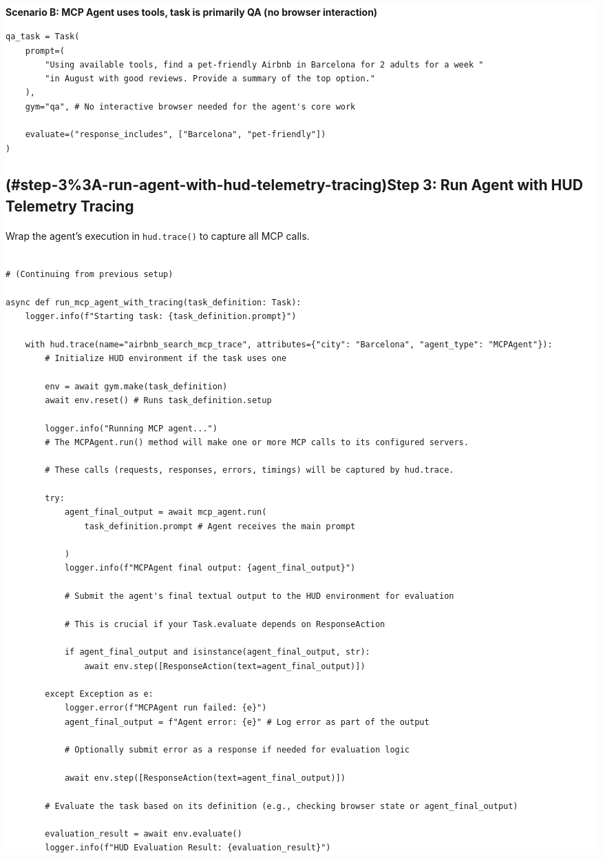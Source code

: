 **Scenario B: MCP Agent uses tools, task is primarily QA (no browser interaction)**

```
qa_task = Task(
    prompt=(
        "Using available tools, find a pet-friendly Airbnb in Barcelona for 2 adults for a week "
        "in August with good reviews. Provide a summary of the top option."
    ),
    gym="qa", # No interactive browser needed for the agent's core work

    evaluate=("response_includes", ["Barcelona", "pet-friendly"])
)
```

## (#step-3%3A-run-agent-with-hud-telemetry-tracing)Step 3: Run Agent with HUD Telemetry Tracing

Wrap the agent’s execution in `hud.trace()` to capture all MCP calls.

```

# (Continuing from previous setup)

async def run_mcp_agent_with_tracing(task_definition: Task):
    logger.info(f"Starting task: {task_definition.prompt}")

    with hud.trace(name="airbnb_search_mcp_trace", attributes={"city": "Barcelona", "agent_type": "MCPAgent"}):
        # Initialize HUD environment if the task uses one

        env = await gym.make(task_definition)
        await env.reset() # Runs task_definition.setup

        logger.info("Running MCP agent...")
        # The MCPAgent.run() method will make one or more MCP calls to its configured servers.

        # These calls (requests, responses, errors, timings) will be captured by hud.trace.

        try:
            agent_final_output = await mcp_agent.run(
                task_definition.prompt # Agent receives the main prompt

            )
            logger.info(f"MCPAgent final output: {agent_final_output}")
            
            # Submit the agent's final textual output to the HUD environment for evaluation

            # This is crucial if your Task.evaluate depends on ResponseAction

            if agent_final_output and isinstance(agent_final_output, str):
                await env.step([ResponseAction(text=agent_final_output)])
            
        except Exception as e:
            logger.error(f"MCPAgent run failed: {e}")
            agent_final_output = f"Agent error: {e}" # Log error as part of the output

            # Optionally submit error as a response if needed for evaluation logic

            await env.step([ResponseAction(text=agent_final_output)])

        # Evaluate the task based on its definition (e.g., checking browser state or agent_final_output)

        evaluation_result = await env.evaluate()
        logger.info(f"HUD Evaluation Result: {evaluation_result}")
```